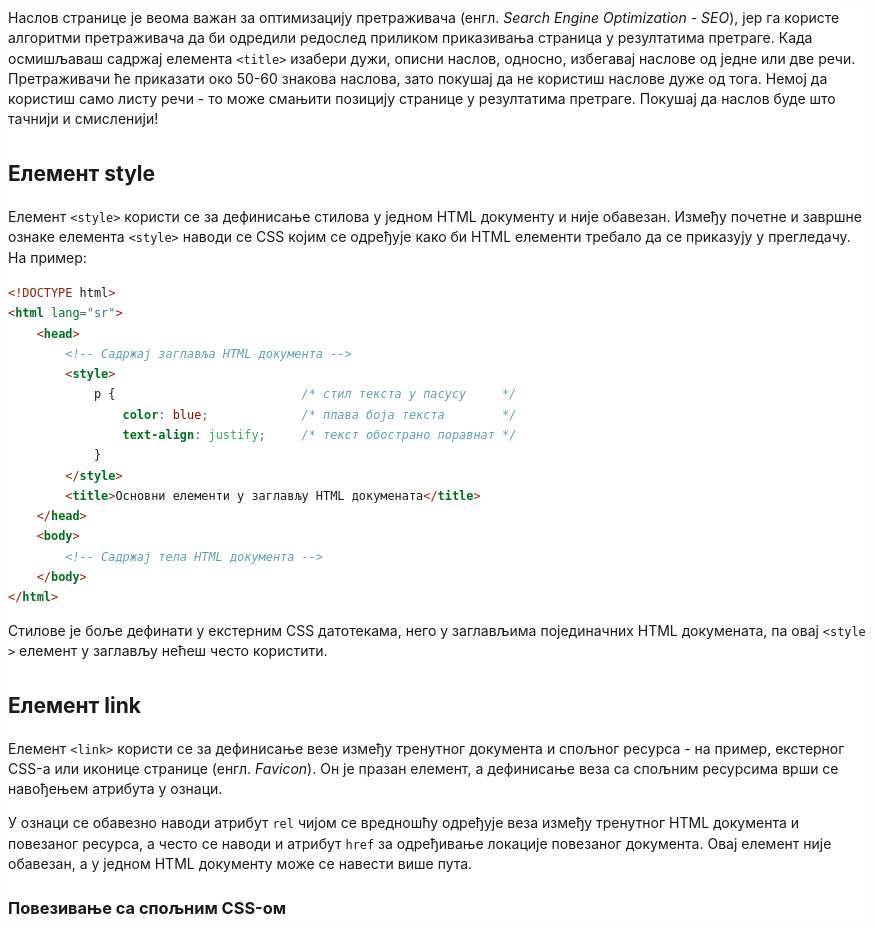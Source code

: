 Наслов странице је веома важан за оптимизацију претраживача (енгл. *Search
Engine Optimization - SEO*), јер га користе алгоритми претраживача да би
одредили редослед приликом приказивања страница у резултатима претраге. Када
осмишљаваш садржај елемента `<title>` изабери дужи, описни наслов, односно,
избегавај наслове од једне или две речи. Претраживачи ће приказати око 50-60
знакова наслова, зато покушај да не користиш наслове дуже од тога. Немој да
користиш само листу речи - то може смањити позицију странице у резултатима
претраге. Покушај да наслов буде што тачнији и смисленији!

## Елемент style

Елемент `<style>` користи се за дефинисање стилова у једном HTML документу и
није обавезан. Између почетне и завршне ознаке елемента `<style>` наводи се CSS
којим се одређује како би HTML елементи требало да се приказују у прегледачу.
На пример:

```html hl_lines="5 6 7 8 9 10"
<!DOCTYPE html>
<html lang="sr">
    <head>
        <!-- Садржај заглавља HTML документа -->
        <style>
            p {                          /* стил текста у пасусу     */
                color: blue;             /* плава боја текста        */
                text-align: justify;     /* текст обострано поравнат */
            }
        </style>
        <title>Основни елементи у заглављу HTML докумената</title>
    </head>
    <body>
        <!-- Садржај тела HTML документа -->
    </body>
</html>
```

Стилове је боље дефинати у екстерним CSS датотекама, него у заглављима
појединачних HTML докумената, па овај `<style>` елемент у заглављу нећеш често
користити.

## Елемент link

Елемент `<link>` користи се за дефинисање везе између тренутног документа и
спољног ресурса - на пример, екстерног CSS-а или иконице странице (енгл.
*Favicon*). Он је празан елемент, а дефинисање веза са спољним ресурсима врши
се навођењем атрибута у ознаци.

У ознаци се обавезно наводи атрибут `rel` чијом се вредношћу одређује веза
између тренутног HTML документа и повезаног ресурса, а често се наводи и
атрибут `href` за одређивање локације повезаног документа. Овај елемент није
обавезан, а у једном HTML документу може се навести више пута.

### Повезивање са спољним CSS-ом
